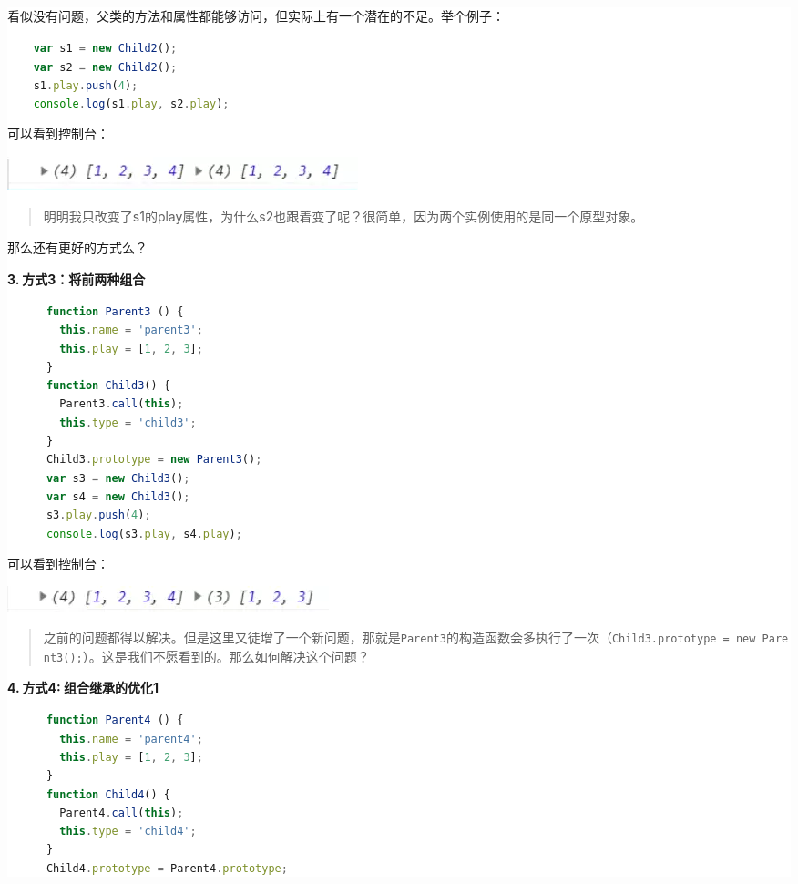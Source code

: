 看似没有问题，父类的方法和属性都能够访问，但实际上有一个潜在的不足。举个例子：
```js
    var s1 = new Child2();
    var s2 = new Child2();
    s1.play.push(4);
    console.log(s1.play, s2.play);
```

可以看到控制台：

![](/images/s_poetries_work_images_20210309103243.png)

> 明明我只改变了s1的play属性，为什么s2也跟着变了呢？很简单，因为两个实例使用的是同一个原型对象。

那么还有更好的方式么？

**3\. 方式3：将前两种组合**
```js
      function Parent3 () {
        this.name = 'parent3';
        this.play = [1, 2, 3];
      }
      function Child3() {
        Parent3.call(this);
        this.type = 'child3';
      }
      Child3.prototype = new Parent3();
      var s3 = new Child3();
      var s4 = new Child3();
      s3.play.push(4);
      console.log(s3.play, s4.play);
```

可以看到控制台：

![](/images/s_poetries_work_images_20210309103312.png)

> 之前的问题都得以解决。但是这里又徒增了一个新问题，那就是`Parent3`的构造函数会多执行了一次（`Child3.prototype = new
> Parent3();`）。这是我们不愿看到的。那么如何解决这个问题？

**4\. 方式4: 组合继承的优化1**
```js
      function Parent4 () {
        this.name = 'parent4';
        this.play = [1, 2, 3];
      }
      function Child4() {
        Parent4.call(this);
        this.type = 'child4';
      }
      Child4.prototype = Parent4.prototype;
```
